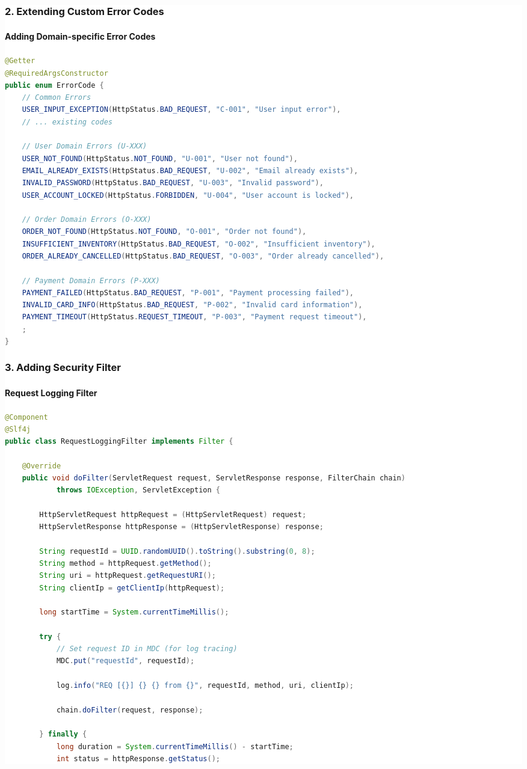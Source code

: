 ### 2. Extending Custom Error Codes

#### Adding Domain-specific Error Codes
```java
@Getter
@RequiredArgsConstructor
public enum ErrorCode {
    // Common Errors
    USER_INPUT_EXCEPTION(HttpStatus.BAD_REQUEST, "C-001", "User input error"),
    // ... existing codes
    
    // User Domain Errors (U-XXX)
    USER_NOT_FOUND(HttpStatus.NOT_FOUND, "U-001", "User not found"),
    EMAIL_ALREADY_EXISTS(HttpStatus.BAD_REQUEST, "U-002", "Email already exists"),
    INVALID_PASSWORD(HttpStatus.BAD_REQUEST, "U-003", "Invalid password"),
    USER_ACCOUNT_LOCKED(HttpStatus.FORBIDDEN, "U-004", "User account is locked"),
    
    // Order Domain Errors (O-XXX)
    ORDER_NOT_FOUND(HttpStatus.NOT_FOUND, "O-001", "Order not found"),
    INSUFFICIENT_INVENTORY(HttpStatus.BAD_REQUEST, "O-002", "Insufficient inventory"),
    ORDER_ALREADY_CANCELLED(HttpStatus.BAD_REQUEST, "O-003", "Order already cancelled"),
    
    // Payment Domain Errors (P-XXX)
    PAYMENT_FAILED(HttpStatus.BAD_REQUEST, "P-001", "Payment processing failed"),
    INVALID_CARD_INFO(HttpStatus.BAD_REQUEST, "P-002", "Invalid card information"),
    PAYMENT_TIMEOUT(HttpStatus.REQUEST_TIMEOUT, "P-003", "Payment request timeout"),
    ;
}
```

### 3. Adding Security Filter

#### Request Logging Filter
```java
@Component
@Slf4j
public class RequestLoggingFilter implements Filter {
    
    @Override
    public void doFilter(ServletRequest request, ServletResponse response, FilterChain chain)
            throws IOException, ServletException {
        
        HttpServletRequest httpRequest = (HttpServletRequest) request;
        HttpServletResponse httpResponse = (HttpServletResponse) response;
        
        String requestId = UUID.randomUUID().toString().substring(0, 8);
        String method = httpRequest.getMethod();
        String uri = httpRequest.getRequestURI();
        String clientIp = getClientIp(httpRequest);
        
        long startTime = System.currentTimeMillis();
        
        try {
            // Set request ID in MDC (for log tracing)
            MDC.put("requestId", requestId);
            
            log.info("REQ [{}] {} {} from {}", requestId, method, uri, clientIp);
            
            chain.doFilter(request, response);
            
        } finally {
            long duration = System.currentTimeMillis() - startTime;
            int status = httpResponse.getStatus();
```